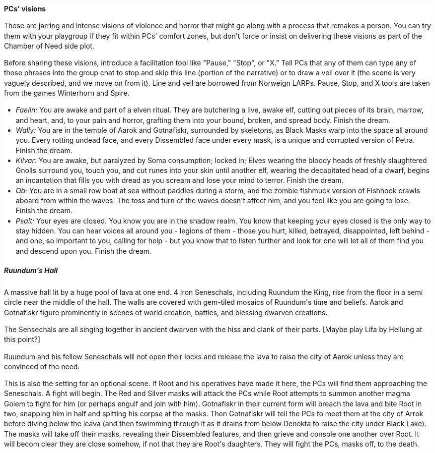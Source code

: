 **PCs' visions**

These are jarring and intense visions of violence and horror that might go along with a process that remakes a person. You can try them with your playgroup if they fit within PCs' comfort zones, but don't force or insist on delivering these visions as part of the Chamber of Need side plot.

Before sharing these visions, introduce a facilitation tool like "Pause," "Stop", or "X." Tell PCs that any of them can type any of those phrases into the group chat to stop and skip this line (portion of the narrative) or to draw a veil over it (the scene is very vaguely described, and we move on from it). Line and veil are borrowed from Norweign LARPs. Pause, Stop, and X tools are taken from the games Winterhorn and Spire.

- *Faelin:* You are awake and part of a elven ritual. They are butchering a live, awake elf, cutting out pieces of its brain, marrow, and heart, and, to your pain and horror, grafting them into your bound, broken, and spread body. Finish the dream.
- *Wally:* You are in the temple of Aarok and Gotnafiskr, surrounded by skeletons, as Black Masks warp into the space all around you. Every rotting undead face, and every Dissembled face under every mask, is a unique and corrupted version of Petra. Finish the dream.
- *Kilvar:* You are awake, but paralyzed by Soma consumption; locked in; Elves wearing the bloody heads of freshly slaughtered Gnolls surround you, touch you, and cut runes into your skin until another elf, wearing the decapitated head of a dwarf, begins an incantation that fills you with dread as you scream and lose your mind to terror. Finish the dream.
- *Ob:* You are in a small row boat at sea without paddles during a storm, and the zombie fishmuck version of Fishhook crawls aboard from within the waves. The toss and turn of the waves doesn't affect him, and you feel like you are going to lose. Finish the dream.
- *Psalt:* Your eyes are closed. You know you are in the shadow realm. You know that keeping your eyes closed is the only way to stay hidden. You can hear voices all around you - legions of them - those you hurt, killed, betrayed, disappointed, left behind - and one, so important to you, calling for help - but you know that to listen further and look for one will let all of them find you and descend upon you. Finish the dream.

##### Ruundum's Hall

A massive hall lit by a huge pool of lava at one end. 4 Iron Seneschals, including Ruundum the King, rise from the floor in a semi circle near the middle of the hall. The walls are covered with gem-tiled mosaics of Ruundum's time and beliefs. Aarok and Gotnafiskr figure prominently in scenes of world creation, battles, and blessing dwarven creations.

The Sensechals are all singing together in ancient dwarven with the hiss and clank of their parts. [Maybe play Lifa by Heilung at this point?]

Ruundum and his fellow Seneschals will not open their locks and release the lava to raise the city of Aarok unless they are convinced of the need.

This is also the setting for an optional scene. If Root and his operatives have made it here, the PCs will find them approaching the Seneschals. A fight will begin. The Red and Silver masks will attack the PCs while Root attempts to summon another magma Golem to fight for him (or perhaps engulf and join with him). Gotnafiskr in their current form will breach the lava and bite Root in two, snapping him in half and spitting his corpse at the masks. Then Gotnafiskr will tell the PCs to meet them at the city of Arrok before diving below the leava (and then fswimming through it as it drains from below Denokta to raise the city under Black Lake). The masks will take off their masks, revealing their Dissembled features, and then grieve and console one another over Root. It will becom clear they are close somehow, if not that they are Root's daughters. They will fight the PCs, masks off, to the death.
